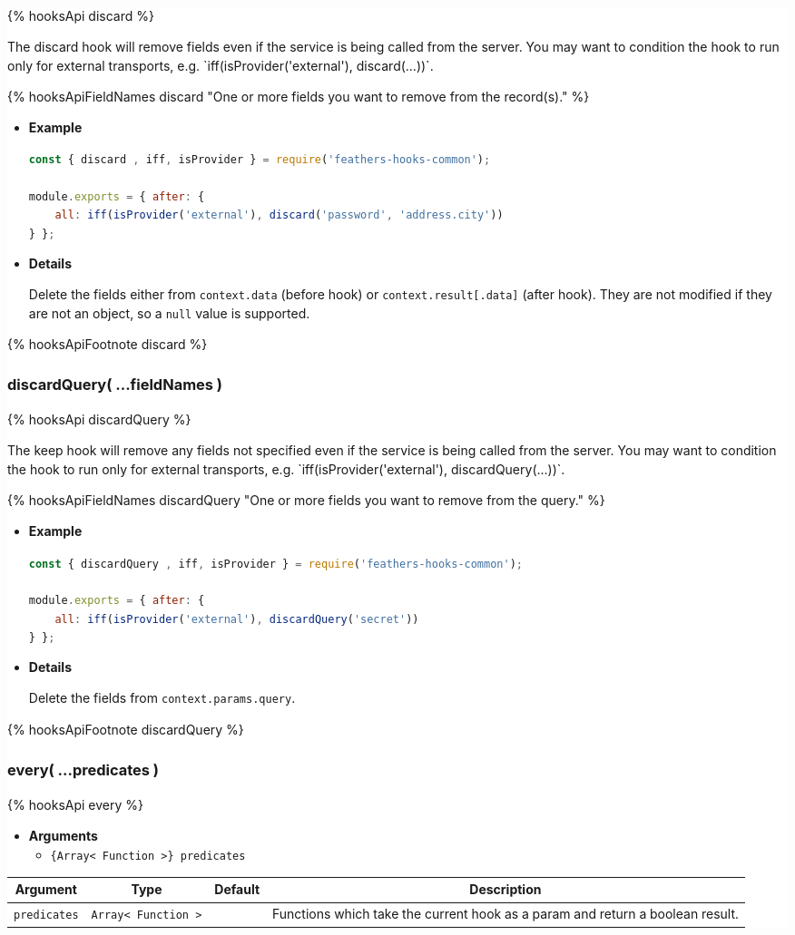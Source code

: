 {% hooksApi discard %}

<p class="tip">The discard hook will remove fields even if the service is being called from the server. You may want to condition the hook to run only for external transports, e.g. `iff(isProvider('external'), discard(...))`.</p>

{% hooksApiFieldNames discard "One or more fields you want to remove from the record(s)." %}

- **Example**

  ``` js
  const { discard , iff, isProvider } = require('feathers-hooks-common');
  
  module.exports = { after: {
      all: iff(isProvider('external'), discard('password', 'address.city'))
  } };
  ```

- **Details**

  Delete the fields either from `context.data` (before hook) or `context.result[.data]` (after hook).
  They are not modified if they are not an object, so a `null` value is supported.
  
  
{% hooksApiFootnote discard %}


<h3 id="discardquery">discardQuery( ...fieldNames )</h3>

{% hooksApi discardQuery %}

<p class="tip">The keep hook will remove any fields not specified even if the service is being called from the server. You may want to condition the hook to run only for external transports, e.g. `iff(isProvider('external'), discardQuery(...))`.</p>

{% hooksApiFieldNames discardQuery "One or more fields you want to remove from the query." %}

- **Example**

  ``` js
  const { discardQuery , iff, isProvider } = require('feathers-hooks-common');
  
  module.exports = { after: {
      all: iff(isProvider('external'), discardQuery('secret'))
  } };
  ```

- **Details**

  Delete the fields from `context.params.query`.
  
{% hooksApiFootnote discardQuery %}


<h3 id="every">every( ...predicates )</h3>

{% hooksApi every %}

- **Arguments**
  - `{Array< Function >} predicates`

Argument | Type | Default | Description
---|:---:|---|---
`predicates` | `Array< Function >` | | Functions which take the current hook as a param and return a boolean result.
